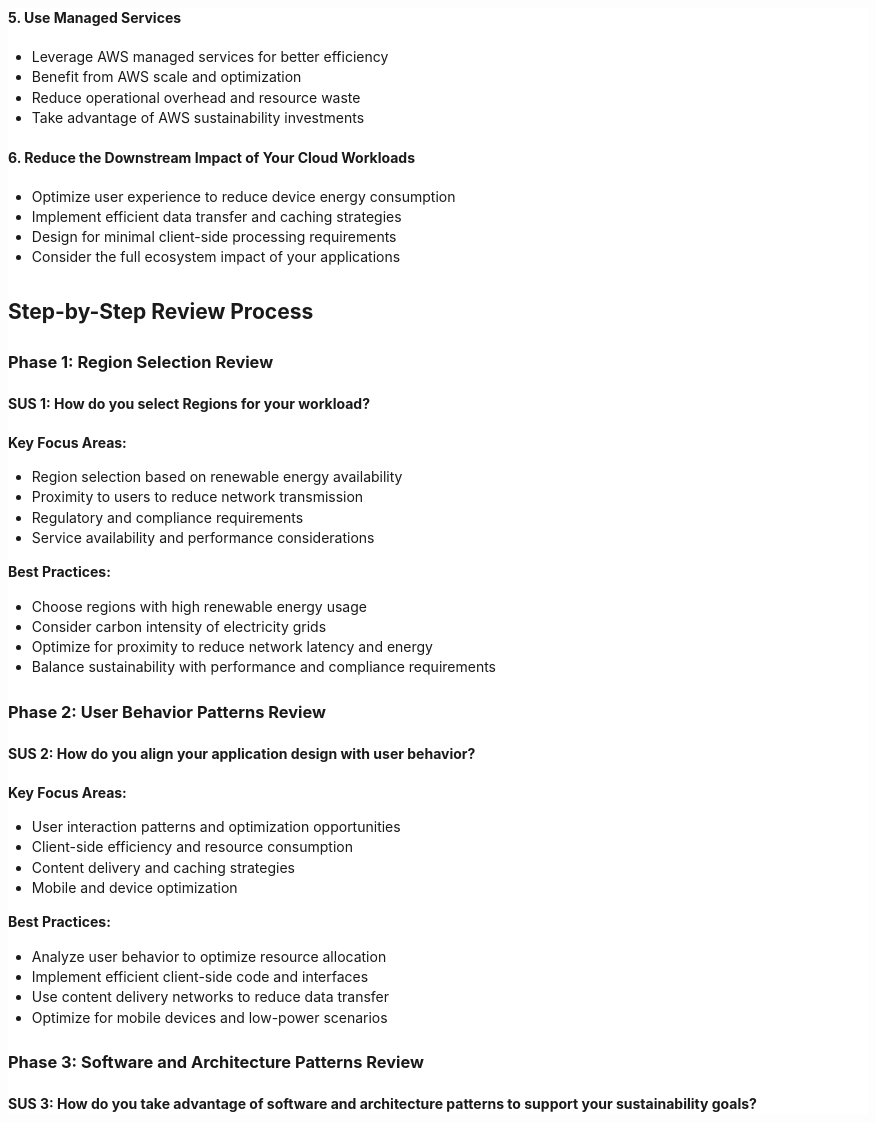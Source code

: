 #### 5. Use Managed Services
- Leverage AWS managed services for better efficiency
- Benefit from AWS scale and optimization
- Reduce operational overhead and resource waste
- Take advantage of AWS sustainability investments

#### 6. Reduce the Downstream Impact of Your Cloud Workloads
- Optimize user experience to reduce device energy consumption
- Implement efficient data transfer and caching strategies
- Design for minimal client-side processing requirements
- Consider the full ecosystem impact of your applications

## Step-by-Step Review Process

### Phase 1: Region Selection Review

#### SUS 1: How do you select Regions for your workload?

**Key Focus Areas:**
- Region selection based on renewable energy availability
- Proximity to users to reduce network transmission
- Regulatory and compliance requirements
- Service availability and performance considerations

**Best Practices:**
- Choose regions with high renewable energy usage
- Consider carbon intensity of electricity grids
- Optimize for proximity to reduce network latency and energy
- Balance sustainability with performance and compliance requirements

### Phase 2: User Behavior Patterns Review

#### SUS 2: How do you align your application design with user behavior?

**Key Focus Areas:**
- User interaction patterns and optimization opportunities
- Client-side efficiency and resource consumption
- Content delivery and caching strategies
- Mobile and device optimization

**Best Practices:**
- Analyze user behavior to optimize resource allocation
- Implement efficient client-side code and interfaces
- Use content delivery networks to reduce data transfer
- Optimize for mobile devices and low-power scenarios

### Phase 3: Software and Architecture Patterns Review

#### SUS 3: How do you take advantage of software and architecture patterns to support your sustainability goals?
